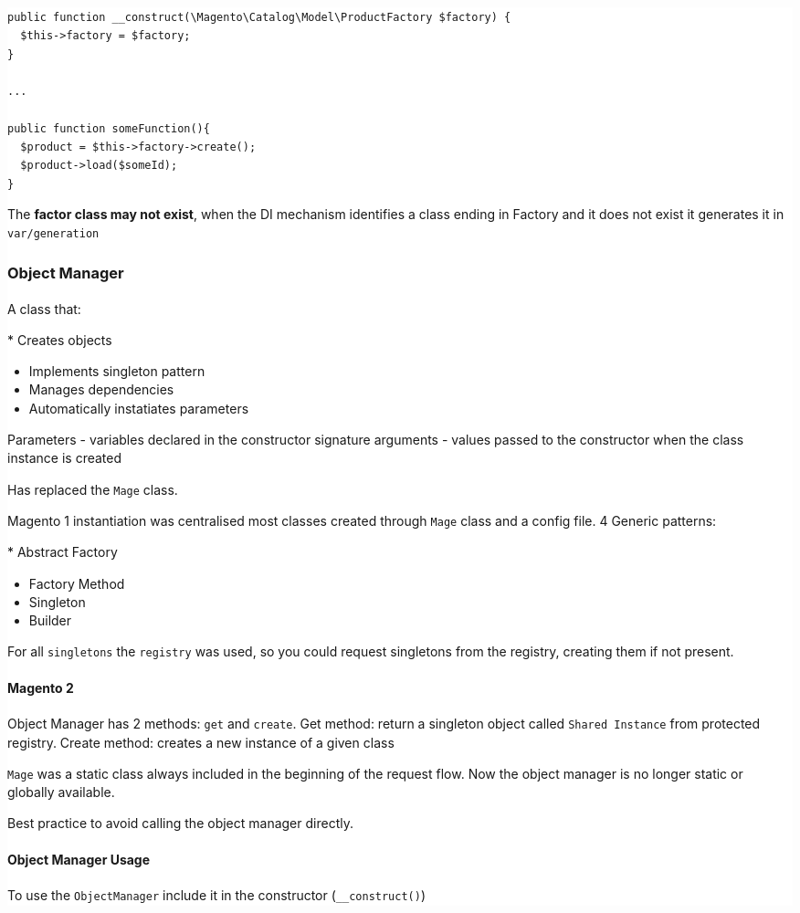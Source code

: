 ```
public function __construct(\Magento\Catalog\Model\ProductFactory $factory) {
  $this->factory = $factory;
}

...

public function someFunction(){
  $product = $this->factory->create();
  $product->load($someId);
}
```

The **factor class may not exist**, when the DI mechanism identifies a class ending in Factory and it does not exist it generates it in `var/generation`

### Object Manager

A class that:

\* Creates objects
* Implements singleton pattern
* Manages dependencies
* Automatically instatiates parameters

Parameters - variables declared in the constructor signature
arguments - values passed to the constructor when the class instance is created

Has replaced the `Mage` class.

Magento 1 instantiation was centralised most classes created through `Mage` class and a config file.
4 Generic patterns:

\* Abstract Factory
* Factory Method
* Singleton
* Builder

For all `singletons` the `registry` was used, so you could request singletons from the registry, creating them if not present.

#### Magento 2

Object Manager has 2 methods: `get` and `create`.
Get method: return a singleton object called `Shared Instance` from protected registry.
Create method: creates a new instance of a given class

`Mage` was a static class always included in the beginning of the request flow. Now the object manager is no longer static or globally available.

Best practice to avoid calling the object manager directly.

#### Object Manager Usage

To use the `ObjectManager` include it in the constructor (`__construct()`)
